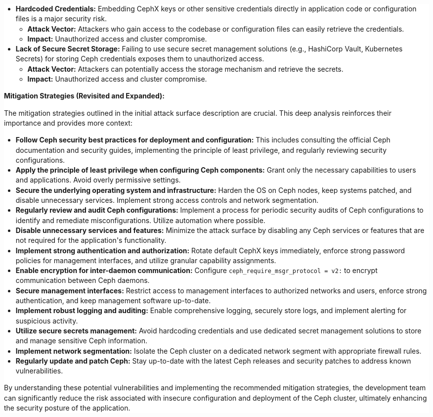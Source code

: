 *   **Hardcoded Credentials:** Embedding CephX keys or other sensitive credentials directly in application code or configuration files is a major security risk.
    *   **Attack Vector:** Attackers who gain access to the codebase or configuration files can easily retrieve the credentials.
    *   **Impact:** Unauthorized access and cluster compromise.
*   **Lack of Secure Secret Storage:**  Failing to use secure secret management solutions (e.g., HashiCorp Vault, Kubernetes Secrets) for storing Ceph credentials exposes them to unauthorized access.
    *   **Attack Vector:** Attackers can potentially access the storage mechanism and retrieve the secrets.
    *   **Impact:** Unauthorized access and cluster compromise.

**Mitigation Strategies (Revisited and Expanded):**

The mitigation strategies outlined in the initial attack surface description are crucial. This deep analysis reinforces their importance and provides more context:

*   **Follow Ceph security best practices for deployment and configuration:** This includes consulting the official Ceph documentation and security guides, implementing the principle of least privilege, and regularly reviewing security configurations.
*   **Apply the principle of least privilege when configuring Ceph components:**  Grant only the necessary capabilities to users and applications. Avoid overly permissive settings.
*   **Secure the underlying operating system and infrastructure:**  Harden the OS on Ceph nodes, keep systems patched, and disable unnecessary services. Implement strong access controls and network segmentation.
*   **Regularly review and audit Ceph configurations:**  Implement a process for periodic security audits of Ceph configurations to identify and remediate misconfigurations. Utilize automation where possible.
*   **Disable unnecessary services and features:**  Minimize the attack surface by disabling any Ceph services or features that are not required for the application's functionality.
*   **Implement strong authentication and authorization:**  Rotate default CephX keys immediately, enforce strong password policies for management interfaces, and utilize granular capability assignments.
*   **Enable encryption for inter-daemon communication:**  Configure `ceph_require_msgr_protocol = v2:` to encrypt communication between Ceph daemons.
*   **Secure management interfaces:**  Restrict access to management interfaces to authorized networks and users, enforce strong authentication, and keep management software up-to-date.
*   **Implement robust logging and auditing:**  Enable comprehensive logging, securely store logs, and implement alerting for suspicious activity.
*   **Utilize secure secrets management:**  Avoid hardcoding credentials and use dedicated secret management solutions to store and manage sensitive Ceph information.
*   **Implement network segmentation:**  Isolate the Ceph cluster on a dedicated network segment with appropriate firewall rules.
*   **Regularly update and patch Ceph:**  Stay up-to-date with the latest Ceph releases and security patches to address known vulnerabilities.

By understanding these potential vulnerabilities and implementing the recommended mitigation strategies, the development team can significantly reduce the risk associated with insecure configuration and deployment of the Ceph cluster, ultimately enhancing the security posture of the application.
